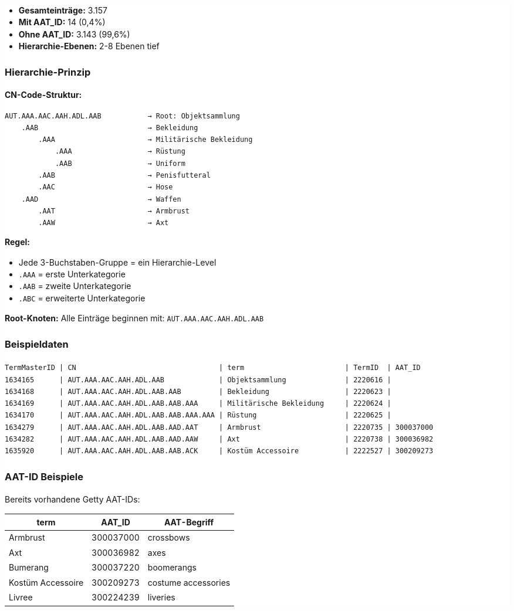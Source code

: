 - **Gesamteinträge:** 3.157
- **Mit AAT_ID:** 14 (0,4%)
- **Ohne AAT_ID:** 3.143 (99,6%)
- **Hierarchie-Ebenen:** 2-8 Ebenen tief

### Hierarchie-Prinzip

**CN-Code-Struktur:**
```
AUT.AAA.AAC.AAH.ADL.AAB           → Root: Objektsammlung
    .AAB                          → Bekleidung
        .AAA                      → Militärische Bekleidung
            .AAA                  → Rüstung
            .AAB                  → Uniform
        .AAB                      → Penisfutteral
        .AAC                      → Hose
    .AAD                          → Waffen
        .AAT                      → Armbrust
        .AAW                      → Axt
```

**Regel:**
- Jede 3-Buchstaben-Gruppe = ein Hierarchie-Level
- `.AAA` = erste Unterkategorie
- `.AAB` = zweite Unterkategorie
- `.ABC` = erweiterte Unterkategorie

**Root-Knoten:**
Alle Einträge beginnen mit: `AUT.AAA.AAC.AAH.ADL.AAB`

### Beispieldaten

```
TermMasterID | CN                                  | term                        | TermID  | AAT_ID
1634165      | AUT.AAA.AAC.AAH.ADL.AAB             | Objektsammlung              | 2220616 | 
1634168      | AUT.AAA.AAC.AAH.ADL.AAB.AAB         | Bekleidung                  | 2220623 |
1634169      | AUT.AAA.AAC.AAH.ADL.AAB.AAB.AAA     | Militärische Bekleidung     | 2220624 |
1634170      | AUT.AAA.AAC.AAH.ADL.AAB.AAB.AAA.AAA | Rüstung                     | 2220625 |
1634279      | AUT.AAA.AAC.AAH.ADL.AAB.AAD.AAT     | Armbrust                    | 2220735 | 300037000
1634282      | AUT.AAA.AAC.AAH.ADL.AAB.AAD.AAW     | Axt                         | 2220738 | 300036982
1635920      | AUT.AAA.AAC.AAH.ADL.AAB.AAB.ACK     | Kostüm Accessoire           | 2222527 | 300209273
```

### AAT-ID Beispiele

Bereits vorhandene Getty AAT-IDs:

| term | AAT_ID | AAT-Begriff |
|------|--------|-------------|
| Armbrust | 300037000 | crossbows |
| Axt | 300036982 | axes |
| Bumerang | 300037220 | boomerangs |
| Kostüm Accessoire | 300209273 | costume accessories |
| Livree | 300224239 | liveries |
